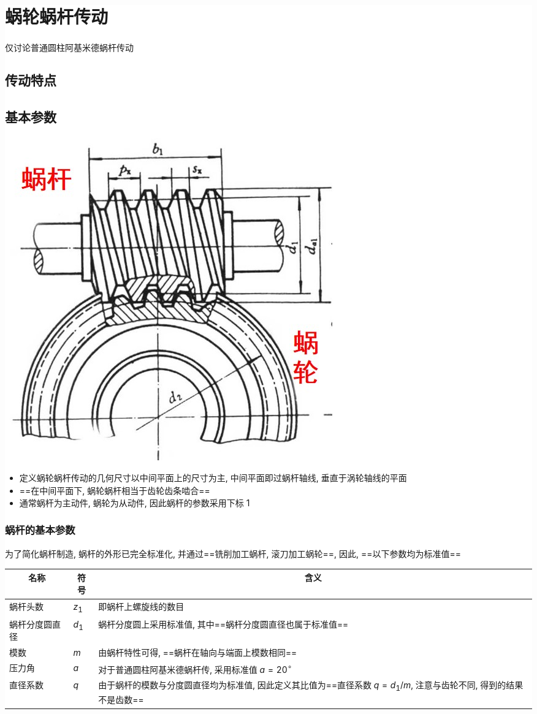 # 蜗轮蜗杆传动
仅讨论普通圆柱阿基米德蜗杆传动

## 传动特点

## 基本参数
![](./%E6%B6%A1%E8%BD%AE%E8%9C%97%E6%9D%86%E5%87%A0%E4%BD%95%E5%B0%BA%E5%AF%B8.jpg)

* 定义蜗轮蜗杆传动的几何尺寸以中间平面上的尺寸为主, 中间平面即过蜗杆轴线, 垂直于涡轮轴线的平面
* ==在中间平面下, 蜗轮蜗杆相当于齿轮齿条啮合==
* 通常蜗杆为主动件, 蜗轮为从动件, 因此蜗杆的参数采用下标 $1$

### 蜗杆的基本参数
为了简化蜗杆制造, 蜗杆的外形已完全标准化, 并通过==铣削加工蜗杆, 滚刀加工蜗轮==, 因此, ==以下参数均为标准值==

|名称|符号|含义|
|--|--|--|
|蜗杆头数|$z_1$|即蜗杆上螺旋线的数目|
|蜗杆分度圆直径|$d_1$|蜗杆分度圆上采用标准值, 其中==蜗杆分度圆直径也属于标准值==|
|模数|$m$|由蜗杆特性可得, ==蜗杆在轴向与端面上模数相同==|
|压力角|$a$|对于普通圆柱阿基米德蜗杆传, 采用标准值 $a=20^\circ$|
|直径系数|$q$|由于蜗杆的模数与分度圆直径均为标准值, 因此定义其比值为==直径系数 $q=d_1/m$, 注意与齿轮不同, 得到的结果不是齿数==|

